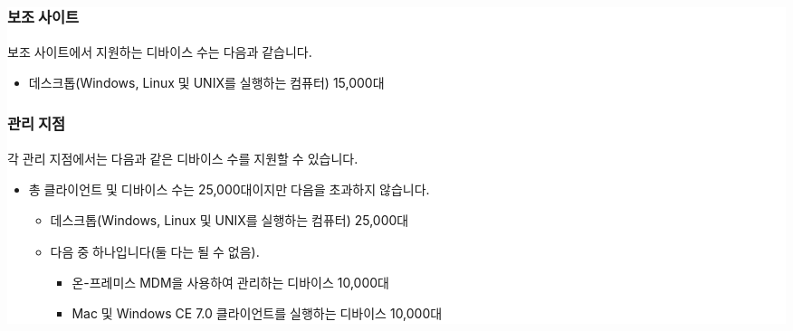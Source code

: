 ### <a name="bkmk_sec"></a> 보조 사이트

보조 사이트에서 지원하는 디바이스 수는 다음과 같습니다.  

- 데스크톱(Windows, Linux 및 UNIX를 실행하는 컴퓨터) 15,000대  

### <a name="bkmk_mp"></a> 관리 지점

각 관리 지점에서는 다음과 같은 디바이스 수를 지원할 수 있습니다.  

- 총 클라이언트 및 디바이스 수는 25,000대이지만 다음을 초과하지 않습니다.  

    - 데스크톱(Windows, Linux 및 UNIX를 실행하는 컴퓨터) 25,000대  

    - 다음 중 하나입니다(둘 다는 될 수 없음).  

        - 온-프레미스 MDM을 사용하여 관리하는 디바이스 10,000대  

        - Mac 및 Windows CE 7.0 클라이언트를 실행하는 디바이스 10,000대
